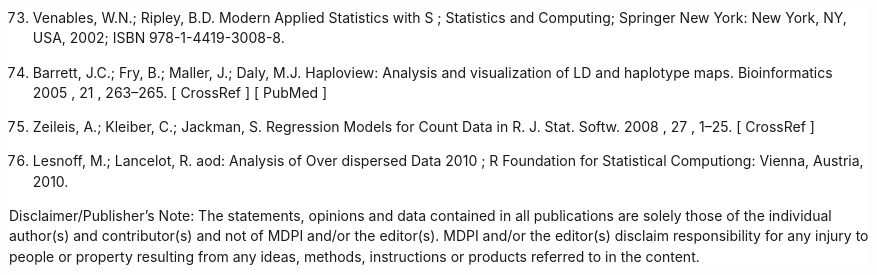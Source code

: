  73. Venables, W.N.; Ripley, B.D.  Modern Applied Statistics with S ; Statistics and Computing; Springer New York: New York, NY, USA, 2002; ISBN 978-1-4419-3008-8.

 74. Barrett, J.C.; Fry, B.; Maller, J.; Daly, M.J. Haploview: Analysis and visualization of LD and haplotype maps.  Bioinformatics  2005 , 21 , 263–265. [ CrossRef ] [ PubMed ]

 75. Zeileis, A.; Kleiber, C.; Jackman, S. Regression Models for Count Data in R.  J. Stat. Softw.  2008 ,  27 , 1–25. [ CrossRef ]

 76. Lesnoff, M.; Lancelot, R.  aod: Analysis of Over dispersed Data 2010 ; R Foundation for Statistical Computiong: Vienna, Austria, 2010.  

Disclaimer/Publisher’s Note:  The statements, opinions and data contained in all publications are solely those of the individual author(s) and contributor(s) and not of MDPI and/or the editor(s). MDPI and/or the editor(s) disclaim responsibility for any injury to people or property resulting from any ideas, methods, instructions or products referred to in the content.  